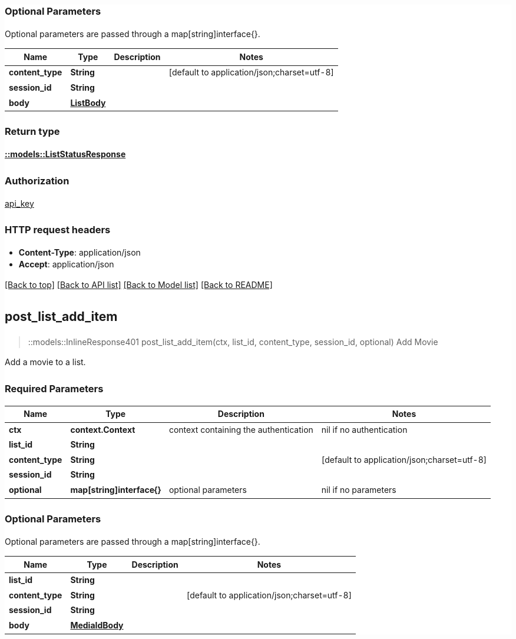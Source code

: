 ### Optional Parameters

Optional parameters are passed through a map[string]interface{}.

Name | Type | Description  | Notes
------------- | ------------- | ------------- | -------------
 **content_type** | **String**|  | [default to application/json;charset=utf-8]
 **session_id** | **String**|  | 
 **body** | [**ListBody**](ListBody.md)|  | 

### Return type

[**::models::ListStatusResponse**](ListStatusResponse.md)

### Authorization

[api_key](../README.md#api_key)

### HTTP request headers

- **Content-Type**: application/json
- **Accept**: application/json

[[Back to top]](#) [[Back to API list]](../README.md#documentation-for-api-endpoints) [[Back to Model list]](../README.md#documentation-for-models) [[Back to README]](../README.md)


## post_list_add_item

> ::models::InlineResponse401 post_list_add_item(ctx, list_id, content_type, session_id, optional)
Add Movie

Add a movie to a list.

### Required Parameters


Name | Type | Description  | Notes
------------- | ------------- | ------------- | -------------
 **ctx** | **context.Context** | context containing the authentication | nil if no authentication
  **list_id** | **String**|  | 
  **content_type** | **String**|  | [default to application/json;charset=utf-8]
  **session_id** | **String**|  | 
 **optional** | **map[string]interface{}** | optional parameters | nil if no parameters

### Optional Parameters

Optional parameters are passed through a map[string]interface{}.

Name | Type | Description  | Notes
------------- | ------------- | ------------- | -------------
 **list_id** | **String**|  | 
 **content_type** | **String**|  | [default to application/json;charset=utf-8]
 **session_id** | **String**|  | 
 **body** | [**MediaIdBody**](MediaIdBody.md)|  | 
